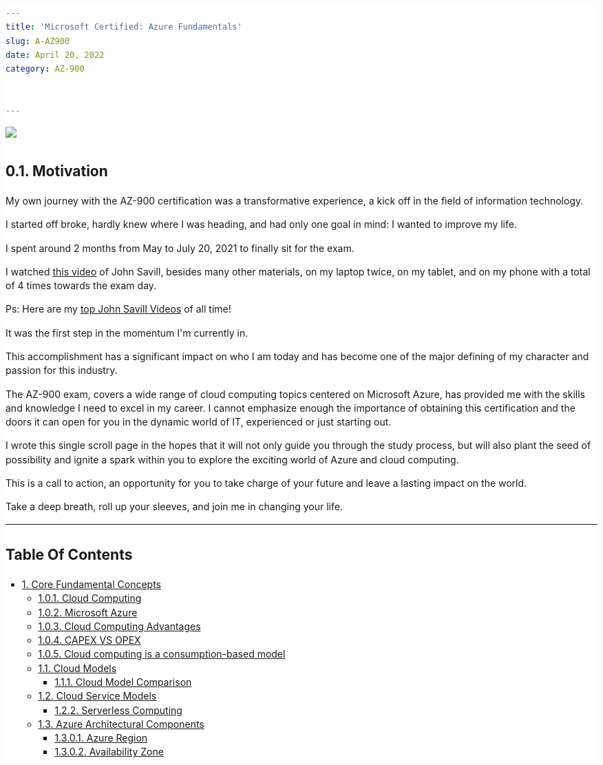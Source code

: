 ```yaml
---
title: 'Microsoft Certified: Azure Fundamentals'
slug: A-AZ900
date: April 20, 2022
category: AZ-900


---
```

<img src="/images/AZ900STUFF/AZ.png"
     style="float: left; margin-right: 10px;" /> 
      <br/>
      
## 0.1. Motivation
 
      
My own journey with the AZ-900 certification was a transformative experience, a kick off in the field of information technology.

I started off broke, hardly knew where I was heading, and had only one goal in mind: I wanted to improve my life.

I spent around 2 months from May to July 20, 2021 to finally sit for the exam.

I watched [this video](https://www.youtube.com/watch?v=t1nB1RYihJg&ab_channel=JohnSavill%27sTechnicalTraining) of John Savill, besides many other materials, on my laptop twice, on my tablet, and on my phone with a total of 4 times towards the exam day.

Ps: Here are my [top John Savill Videos](https://acknowledge.yahya-abulhaj.dev/) of all time!

It was the first step in the momentum I'm currently in.

This accomplishment has a significant impact on who I am today and has become one of the major defining of my character and passion for this industry.

The AZ-900 exam, covers a wide range of cloud computing topics centered on Microsoft Azure, has provided me with the skills and knowledge I need to excel in my career. I cannot emphasize enough the importance of obtaining this certification and the doors it can open for you in the dynamic world of IT, experienced or just starting out.


I wrote this single scroll page in the hopes that it will not only guide you through the study process, but will also plant the seed of possibility and ignite a spark within you to explore the exciting world of Azure and cloud computing.

This is a call to action, an opportunity for you to take charge of your future and leave a lasting impact on the world. 

Take a deep breath, roll up your sleeves, and join me in changing your life.

---  
## Table Of Contents
- [1. Core Fundamental Concepts](#1-core-fundamental-concepts)
    - [1.0.1. Cloud Computing](#101-cloud-computing)
    - [1.0.2. Microsoft Azure](#102-microsoft-azure)
    - [1.0.3. Cloud Computing Advantages](#103-cloud-computing-advantages)
    - [1.0.4. CAPEX VS OPEX](#104-capex-vs-opex)
    - [1.0.5. Cloud computing is a consumption-based model](#105-cloud-computing-is-a-consumption-based-model)
  - [1.1. Cloud Models](#11-cloud-models)
    - [1.1.1. Cloud Model Comparison](#111-cloud-model-comparison)
  - [1.2. Cloud Service Models](#12-cloud-service-models)
    - [1.2.2. Serverless Computing](#122-serverless-computing)
  - [1.3. Azure Architectural Components](#13-azure-architectural-components)
      - [1.3.0.1. Azure Region](#1301-azure-region)
      - [1.3.0.2. Availability Zone](#1302-availability-zone)